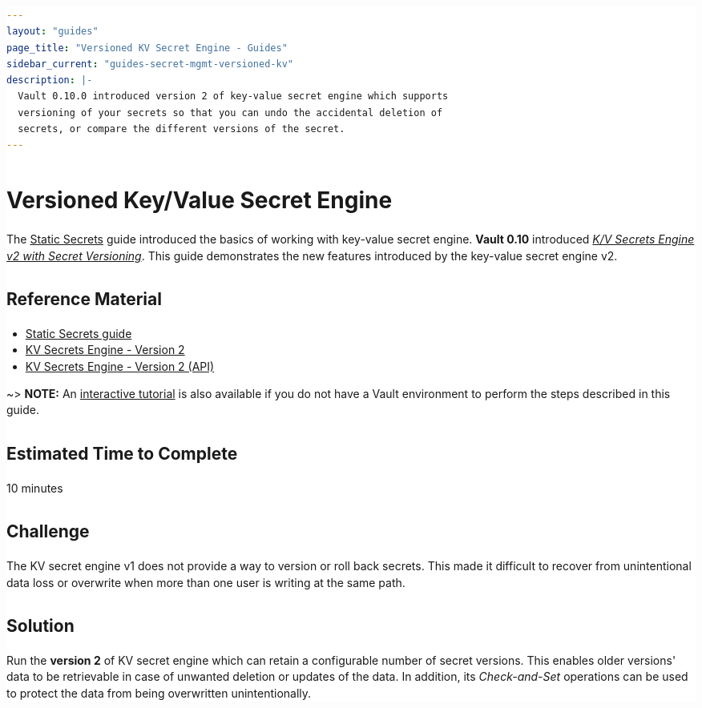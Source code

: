```yaml
---
layout: "guides"
page_title: "Versioned KV Secret Engine - Guides"
sidebar_current: "guides-secret-mgmt-versioned-kv"
description: |-
  Vault 0.10.0 introduced version 2 of key-value secret engine which supports
  versioning of your secrets so that you can undo the accidental deletion of
  secrets, or compare the different versions of the secret.
---
```


# Versioned Key/Value Secret Engine

The [Static Secrets](/guides/secret-mgmt/static-secrets.html) guide introduced
the basics of working with key-value secret engine. **Vault 0.10** introduced [_K/V
Secrets Engine v2 with Secret
Versioning_](https://www.hashicorp.com/blog/vault-0-10).  This guide
demonstrates the new features introduced by the key-value secret engine v2.


## Reference Material

- [Static Secrets guide](/guides/secret-mgmt/static-secrets.html)
- [KV Secrets Engine - Version 2](/docs/secrets/kv/kv-v2.html)
- [KV Secrets Engine - Version 2 (API)](/api/secret/kv/kv-v2.html)

~> **NOTE:** An [interactive
tutorial](https://www.katacoda.com/hashicorp/scenarios/vault-static-secrets) is
also available if you do not have a Vault environment to perform the steps
described in this guide.


## Estimated Time to Complete

10 minutes


## Challenge

The KV secret engine v1 does not provide a way to version or roll back secrets.
This made it difficult to recover from unintentional data loss or overwrite when
more than one user is writing at the same path.


## Solution

Run the **version 2** of KV secret engine which can retain a configurable
number of secret versions. This enables older versions' data to be retrievable
in case of unwanted deletion or updates of the data.  In addition, its
_Check-and-Set_ operations can be used to protect the data from being overwritten
unintentionally.

